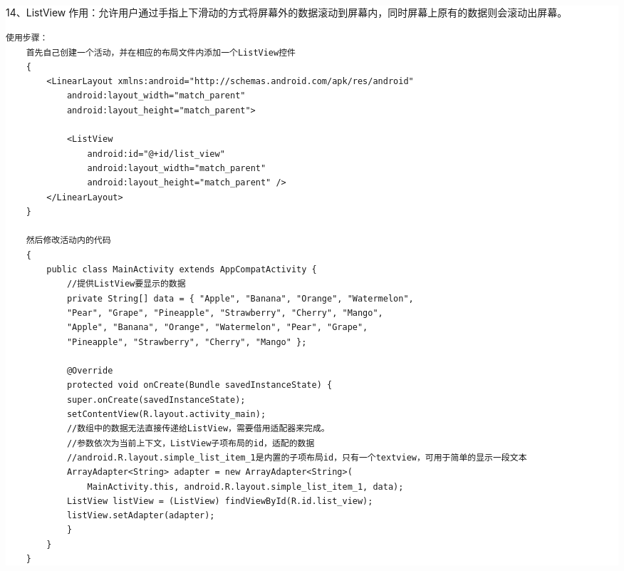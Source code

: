 
14、ListView
    作用：允许用户通过手指上下滑动的方式将屏幕外的数据滚动到屏幕内，同时屏幕上原有的数据则会滚动出屏幕。

    使用步骤：
        首先自己创建一个活动，并在相应的布局文件内添加一个ListView控件
        {
            <LinearLayout xmlns:android="http://schemas.android.com/apk/res/android"
                android:layout_width="match_parent"
                android:layout_height="match_parent">

                <ListView
                    android:id="@+id/list_view"
                    android:layout_width="match_parent"
                    android:layout_height="match_parent" />
            </LinearLayout>
        }

        然后修改活动内的代码
        {
            public class MainActivity extends AppCompatActivity {
                //提供ListView要显示的数据
                private String[] data = { "Apple", "Banana", "Orange", "Watermelon",
                "Pear", "Grape", "Pineapple", "Strawberry", "Cherry", "Mango",
                "Apple", "Banana", "Orange", "Watermelon", "Pear", "Grape",
                "Pineapple", "Strawberry", "Cherry", "Mango" };

                @Override
                protected void onCreate(Bundle savedInstanceState) {
                super.onCreate(savedInstanceState);
                setContentView(R.layout.activity_main);
                //数组中的数据无法直接传递给ListView，需要借用适配器来完成。
                //参数依次为当前上下文，ListView子项布局的id，适配的数据
                //android.R.layout.simple_list_item_1是内置的子项布局id，只有一个textview，可用于简单的显示一段文本
                ArrayAdapter<String> adapter = new ArrayAdapter<String>(
                    MainActivity.this, android.R.layout.simple_list_item_1, data);
                ListView listView = (ListView) findViewById(R.id.list_view);
                listView.setAdapter(adapter);
                }
            }
        }